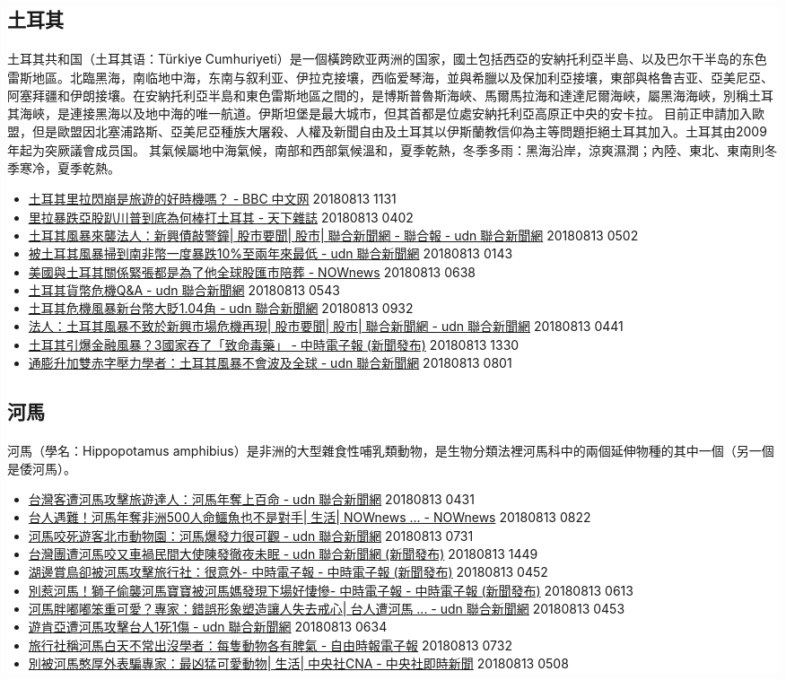## 土耳其

土耳其共和国（土耳其语：Türkiye Cumhuriyeti）是一個橫跨欧亚两洲的国家，國土包括西亞的安納托利亞半島、以及巴尔干半岛的东色雷斯地區。北臨黑海，南临地中海，东南与叙利亚、伊拉克接壤，西临爱琴海，並與希臘以及保加利亞接壤，東部與格鲁吉亚、亞美尼亞、阿塞拜疆和伊朗接壤。在安納托利亞半島和東色雷斯地區之間的，是博斯普魯斯海峽、馬爾馬拉海和達達尼爾海峽，屬黑海海峽，別稱土耳其海峽，是連接黑海以及地中海的唯一航道。伊斯坦堡是最大城市，但其首都是位處安納托利亞高原正中央的安卡拉。
目前正申請加入歐盟，但是歐盟因北塞浦路斯、亞美尼亞種族大屠殺、人權及新聞自由及土耳其以伊斯蘭教信仰為主等問題拒絕土耳其加入。土耳其由2009年起为突厥議會成员国。
其氣候屬地中海氣候，南部和西部氣候溫和，夏季乾熱，冬季多雨：黑海沿岸，涼爽濕潤；內陸、東北、東南則冬季寒冷，夏季乾熱。
- [土耳其里拉閃崩是旅遊的好時機嗎？ - BBC 中文网](https://www.bbc.com/zhongwen/trad/world-45166101 "土耳其里拉閃崩是旅遊的好時機嗎？ - BBC 中文网") 20180813 1131
- [里拉暴跌亞股趴川普到底為何棒打土耳其 - 天下雜誌](https://www.cw.com.tw/article/article.action?id=5091575 "里拉暴跌亞股趴川普到底為何棒打土耳其 - 天下雜誌") 20180813 0402
- [土耳其風暴來襲法人：新興債敲警鐘| 股市要聞| 股市| 聯合新聞網 - 聯合報 - udn 聯合新聞網](https://udn.com/news/story/7251/3306253 "土耳其風暴來襲法人：新興債敲警鐘| 股市要聞| 股市| 聯合新聞網 - 聯合報 - udn 聯合新聞網") 20180813 0502
- [被土耳其風暴掃到南非幣一度暴跌10%至兩年來最低 - udn 聯合新聞網](https://udn.com/news/story/6811/3305818 "被土耳其風暴掃到南非幣一度暴跌10%至兩年來最低 - udn 聯合新聞網") 20180813 0143
- [美國與土耳其關係緊張都是為了他全球股匯市陪葬 - NOWnews](https://www.nownews.com/news/20180813/2800610 "美國與土耳其關係緊張都是為了他全球股匯市陪葬 - NOWnews") 20180813 0638
- [土耳其貨幣危機Q&A - udn 聯合新聞網](https://udn.com/news/story/6811/3306342 "土耳其貨幣危機Q&A - udn 聯合新聞網") 20180813 0543
- [土耳其危機風暴新台幣大貶1.04角 - udn 聯合新聞網](https://udn.com/news/story/7239/3306677 "土耳其危機風暴新台幣大貶1.04角 - udn 聯合新聞網") 20180813 0932
- [法人：土耳其風暴不致於新興市場危機再現| 股市要聞| 股市| 聯合新聞網 - udn 聯合新聞網](https://udn.com/news/story/7251/3306142 "法人：土耳其風暴不致於新興市場危機再現| 股市要聞| 股市| 聯合新聞網 - udn 聯合新聞網") 20180813 0441
- [土耳其引爆金融風暴？3國家吞了「致命毒藥」 - 中時電子報 (新聞發布)](http://www.chinatimes.com/realtimenews/20180813004172-260410 "土耳其引爆金融風暴？3國家吞了「致命毒藥」 - 中時電子報 (新聞發布)") 20180813 1330
- [通膨升加雙赤字壓力學者：土耳其風暴不會波及全球 - udn 聯合新聞網](https://udn.com/news/story/7239/3306600 "通膨升加雙赤字壓力學者：土耳其風暴不會波及全球 - udn 聯合新聞網") 20180813 0801

## 河馬

河馬（學名：Hippopotamus amphibius）是非洲的大型雜食性哺乳類動物，是生物分類法裡河馬科中的兩個延伸物種的其中一個（另一個是倭河馬）。
- [台灣客遭河馬攻擊旅遊達人：河馬年奪上百命 - udn 聯合新聞網](https://udn.com/news/story/12418/3306073 "台灣客遭河馬攻擊旅遊達人：河馬年奪上百命 - udn 聯合新聞網") 20180813 0431
- [台人遇難！河馬年奪非洲500人命鱷魚也不是對手| 生活| NOWnews ... - NOWnews](https://www.nownews.com/news/20180813/2800673 "台人遇難！河馬年奪非洲500人命鱷魚也不是對手| 生活| NOWnews ... - NOWnews") 20180813 0822
- [河馬咬死遊客北市動物園：河馬爆發力很可觀 - udn 聯合新聞網](https://udn.com/news/story/6656/3306542 "河馬咬死遊客北市動物園：河馬爆發力很可觀 - udn 聯合新聞網") 20180813 0731
- [台灣團遭河馬咬又車禍民間大使陳發徹夜未眠 - udn 聯合新聞網 (新聞發布)](https://udn.com/news/story/12418/3307345 "台灣團遭河馬咬又車禍民間大使陳發徹夜未眠 - udn 聯合新聞網 (新聞發布)") 20180813 1449
- [湖邊賞鳥卻被河馬攻擊旅行社：很意外- 中時電子報 - 中時電子報 (新聞發布)](https://www.chinatimes.com/realtimenews/20180813002219-260405 "湖邊賞鳥卻被河馬攻擊旅行社：很意外- 中時電子報 - 中時電子報 (新聞發布)") 20180813 0452
- [別惹河馬！獅子偷襲河馬寶寶被河馬媽發現下場好悽慘- 中時電子報 - 中時電子報 (新聞發布)](http://www.chinatimes.com/realtimenews/20180813002460-260405 "別惹河馬！獅子偷襲河馬寶寶被河馬媽發現下場好悽慘- 中時電子報 - 中時電子報 (新聞發布)") 20180813 0613
- [河馬胖嘟嘟笨重可愛？專家：錯誤形象塑造讓人失去戒心| 台人遭河馬 ... - udn 聯合新聞網](https://udn.com/news/story/12418/3306150 "河馬胖嘟嘟笨重可愛？專家：錯誤形象塑造讓人失去戒心| 台人遭河馬 ... - udn 聯合新聞網") 20180813 0453
- [遊肯亞遭河馬攻擊台人1死1傷 - udn 聯合新聞網](https://udn.com/news/story/12418/3306281 "遊肯亞遭河馬攻擊台人1死1傷 - udn 聯合新聞網") 20180813 0634
- [旅行社稱河馬白天不常出沒學者：每隻動物各有脾氣 - 自由時報電子報](http://news.ltn.com.tw/news/life/breakingnews/2517916 "旅行社稱河馬白天不常出沒學者：每隻動物各有脾氣 - 自由時報電子報") 20180813 0732
- [別被河馬憨厚外表騙專家：最凶猛可愛動物| 生活| 中央社CNA - 中央社即時新聞](http://www.cna.com.tw/news/ahel/201808130128-1.aspx "別被河馬憨厚外表騙專家：最凶猛可愛動物| 生活| 中央社CNA - 中央社即時新聞") 20180813 0508
